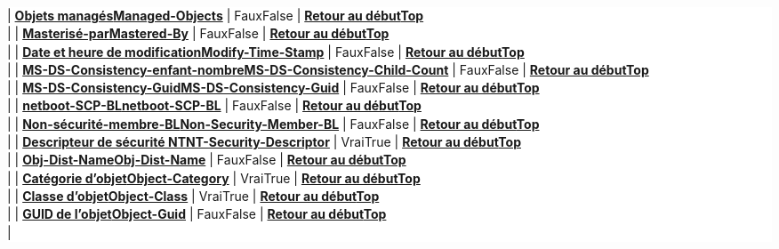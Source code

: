 | [<span data-ttu-id="5e0bd-251">**Objets managés**</span><span class="sxs-lookup"><span data-stu-id="5e0bd-251">**Managed-Objects**</span></span>](a-managedobjects.md)                               | <span data-ttu-id="5e0bd-252">Faux</span><span class="sxs-lookup"><span data-stu-id="5e0bd-252">False</span></span>     | [<span data-ttu-id="5e0bd-253">**Retour au début**</span><span class="sxs-lookup"><span data-stu-id="5e0bd-253">**Top**</span></span>](c-top.md)<br/>              |
| [<span data-ttu-id="5e0bd-254">**Masterisé-par**</span><span class="sxs-lookup"><span data-stu-id="5e0bd-254">**Mastered-By**</span></span>](a-masteredby.md)                                       | <span data-ttu-id="5e0bd-255">Faux</span><span class="sxs-lookup"><span data-stu-id="5e0bd-255">False</span></span>     | [<span data-ttu-id="5e0bd-256">**Retour au début**</span><span class="sxs-lookup"><span data-stu-id="5e0bd-256">**Top**</span></span>](c-top.md)<br/>              |
| [<span data-ttu-id="5e0bd-257">**Date et heure de modification**</span><span class="sxs-lookup"><span data-stu-id="5e0bd-257">**Modify-Time-Stamp**</span></span>](a-modifytimestamp.md)                            | <span data-ttu-id="5e0bd-258">Faux</span><span class="sxs-lookup"><span data-stu-id="5e0bd-258">False</span></span>     | [<span data-ttu-id="5e0bd-259">**Retour au début**</span><span class="sxs-lookup"><span data-stu-id="5e0bd-259">**Top**</span></span>](c-top.md)<br/>              |
| [<span data-ttu-id="5e0bd-260">**MS-DS-Consistency-enfant-nombre**</span><span class="sxs-lookup"><span data-stu-id="5e0bd-260">**MS-DS-Consistency-Child-Count**</span></span>](a-ms-ds-consistencychildcount.md)    | <span data-ttu-id="5e0bd-261">Faux</span><span class="sxs-lookup"><span data-stu-id="5e0bd-261">False</span></span>     | [<span data-ttu-id="5e0bd-262">**Retour au début**</span><span class="sxs-lookup"><span data-stu-id="5e0bd-262">**Top**</span></span>](c-top.md)<br/>              |
| [<span data-ttu-id="5e0bd-263">**MS-DS-Consistency-Guid**</span><span class="sxs-lookup"><span data-stu-id="5e0bd-263">**MS-DS-Consistency-Guid**</span></span>](a-ms-ds-consistencyguid.md)                 | <span data-ttu-id="5e0bd-264">Faux</span><span class="sxs-lookup"><span data-stu-id="5e0bd-264">False</span></span>     | [<span data-ttu-id="5e0bd-265">**Retour au début**</span><span class="sxs-lookup"><span data-stu-id="5e0bd-265">**Top**</span></span>](c-top.md)<br/>              |
| [<span data-ttu-id="5e0bd-266">**netboot-SCP-BL**</span><span class="sxs-lookup"><span data-stu-id="5e0bd-266">**netboot-SCP-BL**</span></span>](a-netbootscpbl.md)                                  | <span data-ttu-id="5e0bd-267">Faux</span><span class="sxs-lookup"><span data-stu-id="5e0bd-267">False</span></span>     | [<span data-ttu-id="5e0bd-268">**Retour au début**</span><span class="sxs-lookup"><span data-stu-id="5e0bd-268">**Top**</span></span>](c-top.md)<br/>              |
| [<span data-ttu-id="5e0bd-269">**Non-sécurité-membre-BL**</span><span class="sxs-lookup"><span data-stu-id="5e0bd-269">**Non-Security-Member-BL**</span></span>](a-nonsecuritymemberbl.md)                   | <span data-ttu-id="5e0bd-270">Faux</span><span class="sxs-lookup"><span data-stu-id="5e0bd-270">False</span></span>     | [<span data-ttu-id="5e0bd-271">**Retour au début**</span><span class="sxs-lookup"><span data-stu-id="5e0bd-271">**Top**</span></span>](c-top.md)<br/>              |
| [<span data-ttu-id="5e0bd-272">**Descripteur de sécurité NT**</span><span class="sxs-lookup"><span data-stu-id="5e0bd-272">**NT-Security-Descriptor**</span></span>](a-ntsecuritydescriptor.md)                  | <span data-ttu-id="5e0bd-273">Vrai</span><span class="sxs-lookup"><span data-stu-id="5e0bd-273">True</span></span>      | [<span data-ttu-id="5e0bd-274">**Retour au début**</span><span class="sxs-lookup"><span data-stu-id="5e0bd-274">**Top**</span></span>](c-top.md)<br/>              |
| [<span data-ttu-id="5e0bd-275">**Obj-Dist-Name**</span><span class="sxs-lookup"><span data-stu-id="5e0bd-275">**Obj-Dist-Name**</span></span>](a-distinguishedname.md)                              | <span data-ttu-id="5e0bd-276">Faux</span><span class="sxs-lookup"><span data-stu-id="5e0bd-276">False</span></span>     | [<span data-ttu-id="5e0bd-277">**Retour au début**</span><span class="sxs-lookup"><span data-stu-id="5e0bd-277">**Top**</span></span>](c-top.md)<br/>              |
| [<span data-ttu-id="5e0bd-278">**Catégorie d’objet**</span><span class="sxs-lookup"><span data-stu-id="5e0bd-278">**Object-Category**</span></span>](a-objectcategory.md)                               | <span data-ttu-id="5e0bd-279">Vrai</span><span class="sxs-lookup"><span data-stu-id="5e0bd-279">True</span></span>      | [<span data-ttu-id="5e0bd-280">**Retour au début**</span><span class="sxs-lookup"><span data-stu-id="5e0bd-280">**Top**</span></span>](c-top.md)<br/>              |
| [<span data-ttu-id="5e0bd-281">**Classe d’objet**</span><span class="sxs-lookup"><span data-stu-id="5e0bd-281">**Object-Class**</span></span>](a-objectclass.md)                                     | <span data-ttu-id="5e0bd-282">Vrai</span><span class="sxs-lookup"><span data-stu-id="5e0bd-282">True</span></span>      | [<span data-ttu-id="5e0bd-283">**Retour au début**</span><span class="sxs-lookup"><span data-stu-id="5e0bd-283">**Top**</span></span>](c-top.md)<br/>              |
| [<span data-ttu-id="5e0bd-284">**GUID de l’objet**</span><span class="sxs-lookup"><span data-stu-id="5e0bd-284">**Object-Guid**</span></span>](a-objectguid.md)                                       | <span data-ttu-id="5e0bd-285">Faux</span><span class="sxs-lookup"><span data-stu-id="5e0bd-285">False</span></span>     | [<span data-ttu-id="5e0bd-286">**Retour au début**</span><span class="sxs-lookup"><span data-stu-id="5e0bd-286">**Top**</span></span>](c-top.md)<br/>              |